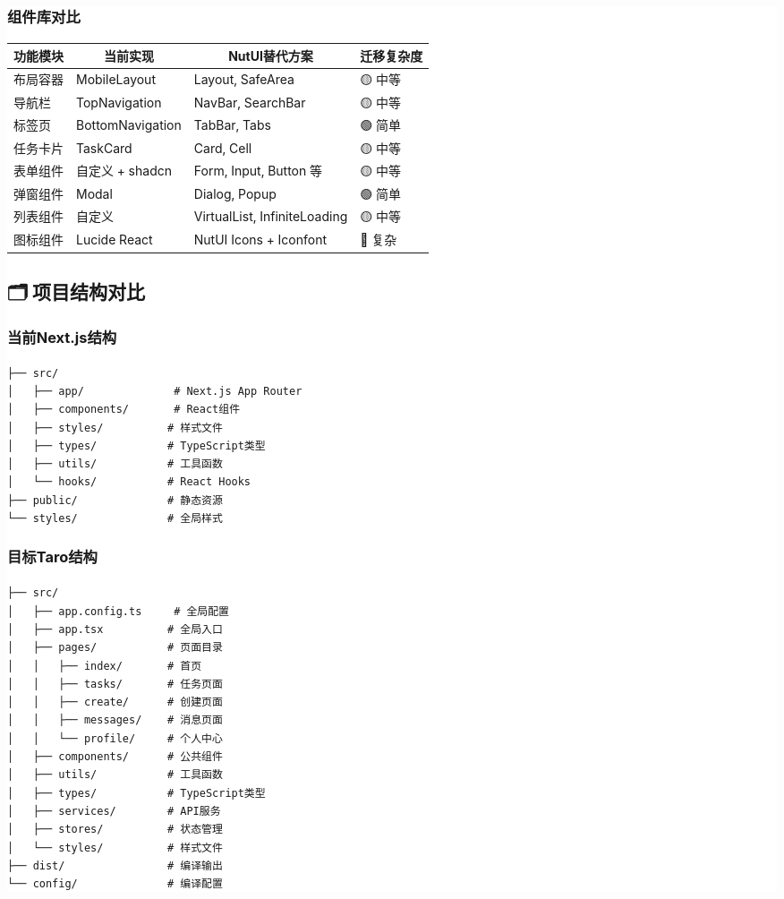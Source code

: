 ### 组件库对比

| 功能模块 | 当前实现 | NutUI替代方案 | 迁移复杂度 |
|----------|----------|---------------|------------|
| 布局容器 | MobileLayout | Layout, SafeArea | 🟡 中等 |
| 导航栏 | TopNavigation | NavBar, SearchBar | 🟡 中等 |
| 标签页 | BottomNavigation | TabBar, Tabs | 🟢 简单 |
| 任务卡片 | TaskCard | Card, Cell | 🟡 中等 |
| 表单组件 | 自定义 + shadcn | Form, Input, Button 等 | 🟡 中等 |
| 弹窗组件 | Modal | Dialog, Popup | 🟢 简单 |
| 列表组件 | 自定义 | VirtualList, InfiniteLoading | 🟡 中等 |
| 图标组件 | Lucide React | NutUI Icons + Iconfont | 🔴 复杂 |

## 🗂️ 项目结构对比

### 当前Next.js结构
```
├── src/
│   ├── app/              # Next.js App Router
│   ├── components/       # React组件
│   ├── styles/          # 样式文件
│   ├── types/           # TypeScript类型
│   ├── utils/           # 工具函数
│   └── hooks/           # React Hooks
├── public/              # 静态资源
└── styles/              # 全局样式
```

### 目标Taro结构
```
├── src/
│   ├── app.config.ts     # 全局配置
│   ├── app.tsx          # 全局入口
│   ├── pages/           # 页面目录
│   │   ├── index/       # 首页
│   │   ├── tasks/       # 任务页面
│   │   ├── create/      # 创建页面
│   │   ├── messages/    # 消息页面
│   │   └── profile/     # 个人中心
│   ├── components/      # 公共组件
│   ├── utils/           # 工具函数
│   ├── types/           # TypeScript类型
│   ├── services/        # API服务
│   ├── stores/          # 状态管理
│   └── styles/          # 样式文件
├── dist/                # 编译输出
└── config/              # 编译配置
```
